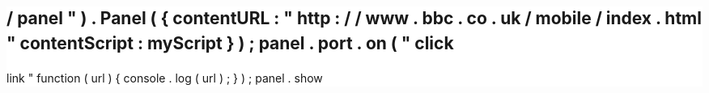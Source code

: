 /
panel
"
)
.
Panel
(
{
contentURL
:
"
http
:
/
/
www
.
bbc
.
co
.
uk
/
mobile
/
index
.
html
"
contentScript
:
myScript
}
)
;
panel
.
port
.
on
(
"
click
-
link
"
function
(
url
)
{
console
.
log
(
url
)
;
}
)
;
panel
.
show